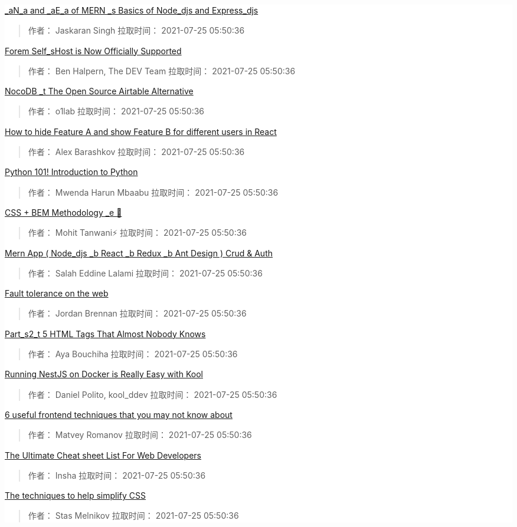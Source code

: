 [_aN_a and _aE_a of MERN _s Basics of Node_djs and Express_djs](https://dev.to/jaskaran/n-and-e-of-mern-fundamentals-of-node-js-and-express-js-13bc)

> 作者： Jaskaran Singh  拉取时间： 2021-07-25 05:50:36

 [Forem Self_sHost is Now Officially Supported](https://dev.to/devteam/forem-self-host-is-now-officially-supported-16h0)

> 作者： Ben Halpern, The DEV Team  拉取时间： 2021-07-25 05:50:36

 [NocoDB _t The Open Source Airtable Alternative](https://dev.to/o1lab/nocodb-the-open-source-airtable-alternative-18h2)

> 作者： o1lab  拉取时间： 2021-07-25 05:50:36

 [How to hide Feature A and show Feature B for different users in React](https://dev.to/alex_barashkov/how-to-hide-feature-a-and-show-feature-b-for-different-users-in-react-j6e)

> 作者： Alex Barashkov  拉取时间： 2021-07-25 05:50:36

 [Python 101! Introduction to  Python](https://dev.to/grayhat/python-101-introduction-to-python-3kg5)

> 作者： Mwenda Harun Mbaabu  拉取时间： 2021-07-25 05:50:36

 [CSS + BEM Methodology _e 🤘](https://dev.to/tanwanimohit/css-bem-methodology-690)

> 作者： Mohit Tanwani⚡  拉取时间： 2021-07-25 05:50:36

 [Mern App ( Node_djs _b React _b Redux _b Ant Design ) Crud & Auth](https://dev.to/lalami/mern-app-node-js-react-redux-ant-design-crud-auth-d91)

> 作者： Salah Eddine Lalami  拉取时间： 2021-07-25 05:50:36

 [Fault tolerance on the web](https://dev.to/jfbrennan/fault-tolerance-on-the-web-3lb0)

> 作者： Jordan Brennan  拉取时间： 2021-07-25 05:50:36

 [Part_s2_t 5 HTML Tags That Almost Nobody Knows](https://dev.to/ayabouchiha/part-2-5-html-tags-that-almost-nobody-knows-nj8)

> 作者： Aya Bouchiha  拉取时间： 2021-07-25 05:50:36

 [Running NestJS on Docker is Really Easy with Kool](https://dev.to/kooldev/running-nestjs-on-docker-is-really-easy-with-kool-5b8m)

> 作者： Daniel Polito, kool_ddev  拉取时间： 2021-07-25 05:50:36

 [6 useful frontend techniques that you may not know about](https://dev.to/ra1nbow1/6-useful-frontend-techniques-that-you-may-not-know-about-47hd)

> 作者： Matvey Romanov  拉取时间： 2021-07-25 05:50:36

 [The Ultimate Cheat sheet List For Web Developers](https://dev.to/insha/the-ultimate-cheat-sheet-list-for-web-developers-2i9i)

> 作者： Insha  拉取时间： 2021-07-25 05:50:36

 [The techniques to help simplify CSS](https://dev.to/melnik909/the-techniques-to-help-simplify-css-39gj)

> 作者： Stas Melnikov  拉取时间： 2021-07-25 05:50:36
